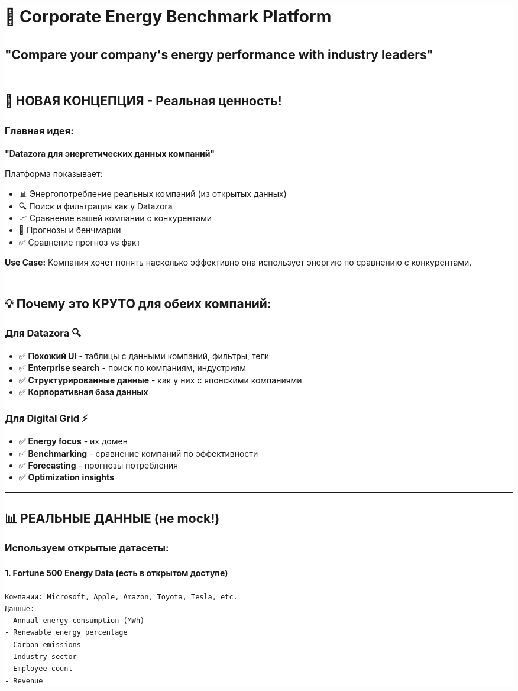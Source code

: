 # 🏢 Corporate Energy Benchmark Platform
## "Compare your company's energy performance with industry leaders"

---

## 🎯 НОВАЯ КОНЦЕПЦИЯ - Реальная ценность!

### Главная идея:
**"Datazora для энергетических данных компаний"**

Платформа показывает:
- 📊 Энергопотребление реальных компаний (из открытых данных)
- 🔍 Поиск и фильтрация как у Datazora
- 📈 Сравнение вашей компании с конкурентами
- 🎯 Прогнозы и бенчмарки
- ✅ Сравнение прогноз vs факт

**Use Case:** Компания хочет понять насколько эффективно она использует энергию по сравнению с конкурентами.

---

## 💡 Почему это КРУТО для обеих компаний:

### Для Datazora 🔍
- ✅ **Похожий UI** - таблицы с данными компаний, фильтры, теги
- ✅ **Enterprise search** - поиск по компаниям, индустриям
- ✅ **Структурированные данные** - как у них с японскими компаниями
- ✅ **Корпоративная база данных**

### Для Digital Grid ⚡
- ✅ **Energy focus** - их домен
- ✅ **Benchmarking** - сравнение компаний по эффективности
- ✅ **Forecasting** - прогнозы потребления
- ✅ **Optimization insights**

---

## 📊 РЕАЛЬНЫЕ ДАННЫЕ (не mock!)

### Используем открытые датасеты:

#### 1. **Fortune 500 Energy Data** (есть в открытом доступе)
```
Компании: Microsoft, Apple, Amazon, Toyota, Tesla, etc.
Данные: 
- Annual energy consumption (MWh)
- Renewable energy percentage
- Carbon emissions
- Industry sector
- Employee count
- Revenue
```
